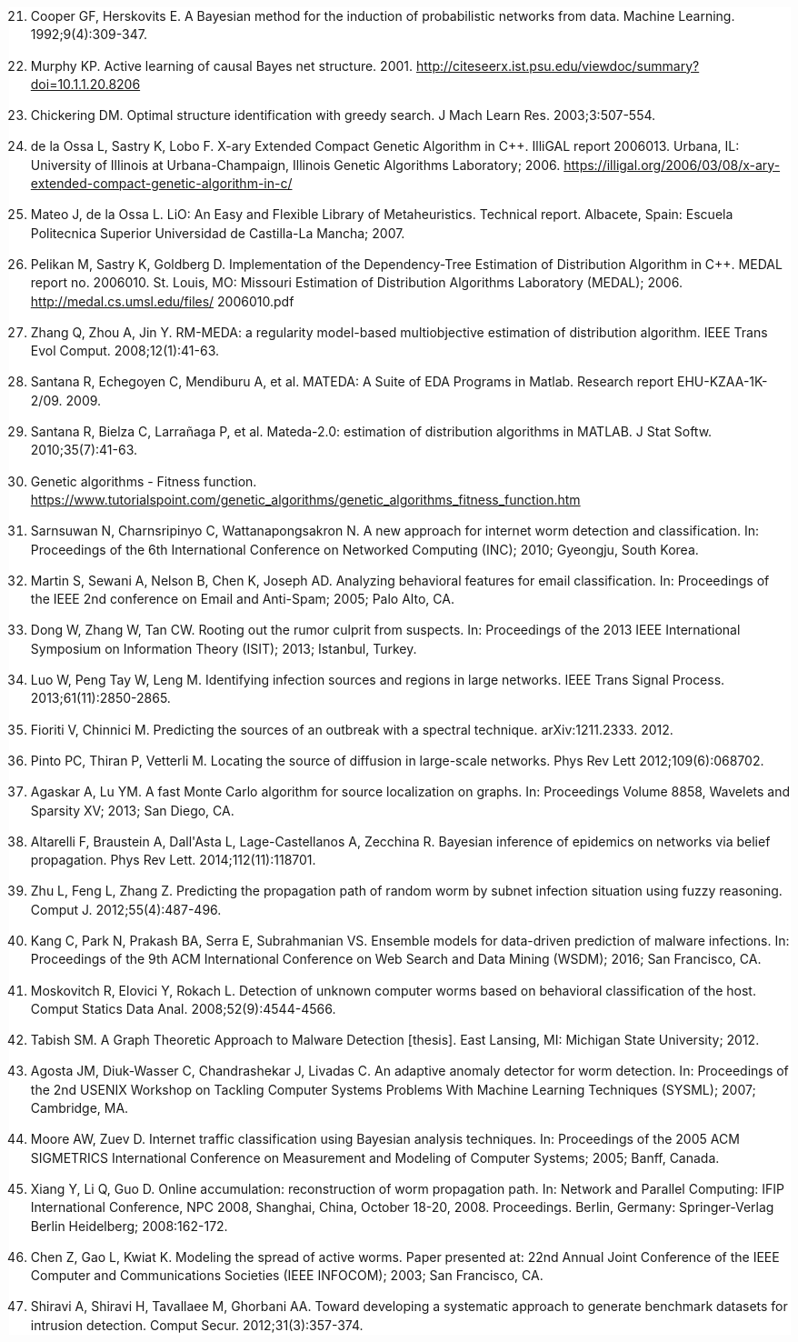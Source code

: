 21. Cooper GF, Herskovits E. A Bayesian method for the induction of probabilistic networks from data. Machine Learning. 1992;9(4):309-347.
22. Murphy KP. Active learning of causal Bayes net structure. 2001. http://citeseerx.ist.psu.edu/viewdoc/summary?doi=10.1.1.20.8206
23. Chickering DM. Optimal structure identification with greedy search. J Mach Learn Res. 2003;3:507-554.
24. de la Ossa L, Sastry K, Lobo F. X-ary Extended Compact Genetic Algorithm in C++. IlliGAL report 2006013. Urbana, IL: University of Illinois at Urbana-Champaign, Illinois Genetic Algorithms Laboratory; 2006. https://illigal.org/2006/03/08/x-ary-extended-compact-genetic-algorithm-in-c/
25. Mateo J, de la Ossa L. LiO: An Easy and Flexible Library of Metaheuristics. Technical report. Albacete, Spain: Escuela Politecnica Superior Universidad de Castilla-La Mancha; 2007.
26. Pelikan M, Sastry K, Goldberg D. Implementation of the Dependency-Tree Estimation of Distribution Algorithm in C++. MEDAL report no. 2006010. St. Louis, MO: Missouri Estimation of Distribution Algorithms Laboratory (MEDAL); 2006. http://medal.cs.umsl.edu/files/ 2006010.pdf
27. Zhang Q, Zhou A, Jin Y. RM-MEDA: a regularity model-based multiobjective estimation of distribution algorithm. IEEE Trans Evol Comput. 2008;12(1):41-63.
28. Santana R, Echegoyen C, Mendiburu A, et al. MATEDA: A Suite of EDA Programs in Matlab. Research report EHU-KZAA-1K-2/09. 2009.
29. Santana R, Bielza C, Larrañaga P, et al. Mateda-2.0: estimation of distribution algorithms in MATLAB. J Stat Softw. 2010;35(7):41-63.
30. Genetic algorithms - Fitness function. https://www.tutorialspoint.com/genetic_algorithms/genetic_algorithms_fitness_function.htm
31. Sarnsuwan N, Charnsripinyo C, Wattanapongsakron N. A new approach for internet worm detection and classification. In: Proceedings of the 6th International Conference on Networked Computing (INC); 2010; Gyeongju, South Korea.
32. Martin S, Sewani A, Nelson B, Chen K, Joseph AD. Analyzing behavioral features for email classification. In: Proceedings of the IEEE 2nd conference on Email and Anti-Spam; 2005; Palo Alto, CA.

33. Dong W, Zhang W, Tan CW. Rooting out the rumor culprit from suspects. In: Proceedings of the 2013 IEEE International Symposium on Information Theory (ISIT); 2013; Istanbul, Turkey.
34. Luo W, Peng Tay W, Leng M. Identifying infection sources and regions in large networks. IEEE Trans Signal Process. 2013;61(11):2850-2865.
35. Fioriti V, Chinnici M. Predicting the sources of an outbreak with a spectral technique. arXiv:1211.2333. 2012.
36. Pinto PC, Thiran P, Vetterli M. Locating the source of diffusion in large-scale networks. Phys Rev Lett 2012;109(6):068702.
37. Agaskar A, Lu YM. A fast Monte Carlo algorithm for source localization on graphs. In: Proceedings Volume 8858, Wavelets and Sparsity XV; 2013; San Diego, CA.
38. Altarelli F, Braustein A, Dall'Asta L, Lage-Castellanos A, Zecchina R. Bayesian inference of epidemics on networks via belief propagation. Phys Rev Lett. 2014;112(11):118701.
39. Zhu L, Feng L, Zhang Z. Predicting the propagation path of random worm by subnet infection situation using fuzzy reasoning. Comput J. 2012;55(4):487-496.
40. Kang C, Park N, Prakash BA, Serra E, Subrahmanian VS. Ensemble models for data-driven prediction of malware infections. In: Proceedings of the 9th ACM International Conference on Web Search and Data Mining (WSDM); 2016; San Francisco, CA.
41. Moskovitch R, Elovici Y, Rokach L. Detection of unknown computer worms based on behavioral classification of the host. Comput Statics Data Anal. 2008;52(9):4544-4566.
42. Tabish SM. A Graph Theoretic Approach to Malware Detection [thesis]. East Lansing, MI: Michigan State University; 2012.
43. Agosta JM, Diuk-Wasser C, Chandrashekar J, Livadas C. An adaptive anomaly detector for worm detection. In: Proceedings of the 2nd USENIX Workshop on Tackling Computer Systems Problems With Machine Learning Techniques (SYSML); 2007; Cambridge, MA.
44. Moore AW, Zuev D. Internet traffic classification using Bayesian analysis techniques. In: Proceedings of the 2005 ACM SIGMETRICS International Conference on Measurement and Modeling of Computer Systems; 2005; Banff, Canada.
45. Xiang Y, Li Q, Guo D. Online accumulation: reconstruction of worm propagation path. In: Network and Parallel Computing: IFIP International Conference, NPC 2008, Shanghai, China, October 18-20, 2008. Proceedings. Berlin, Germany: Springer-Verlag Berlin Heidelberg; 2008:162-172.
46. Chen Z, Gao L, Kwiat K. Modeling the spread of active worms. Paper presented at: 22nd Annual Joint Conference of the IEEE Computer and Communications Societies (IEEE INFOCOM); 2003; San Francisco, CA.
47. Shiravi A, Shiravi H, Tavallaee M, Ghorbani AA. Toward developing a systematic approach to generate benchmark datasets for intrusion detection. Comput Secur. 2012;31(3):357-374.

[^0]:    Abbreviations: Computer worms, EDA, Infection time, Probability distribution function, Removal time.
[^0]:    Abbreviations: SI, Susceptible and Infected; SIR, Susceptible, Infected, and Removed.
